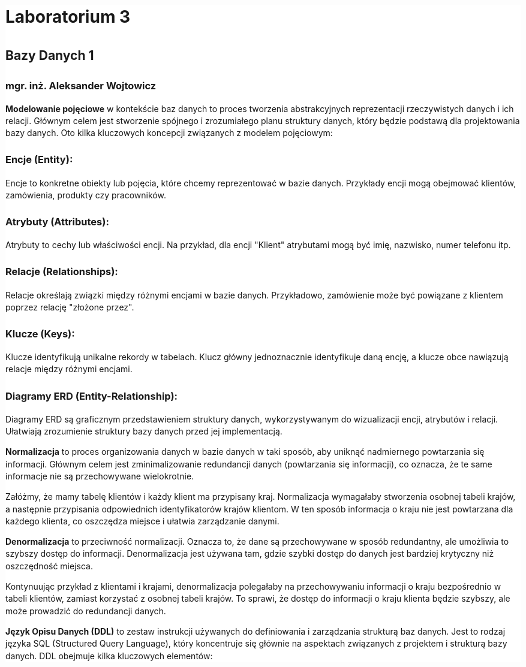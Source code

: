 # Laboratorium 3
## Bazy Danych 1
### mgr. inż. Aleksander Wojtowicz

**Modelowanie pojęciowe** w kontekście baz danych to proces tworzenia abstrakcyjnych reprezentacji rzeczywistych danych i ich relacji. Głównym celem jest stworzenie spójnego i zrozumiałego planu struktury danych, który będzie podstawą dla projektowania bazy danych. Oto kilka kluczowych koncepcji związanych z modelem pojęciowym:

### Encje (Entity):
Encje to konkretne obiekty lub pojęcia, które chcemy reprezentować w bazie danych.
Przykłady encji mogą obejmować klientów, zamówienia, produkty czy pracowników.

### Atrybuty (Attributes):
Atrybuty to cechy lub właściwości encji.
Na przykład, dla encji "Klient" atrybutami mogą być imię, nazwisko, numer telefonu itp.

### Relacje (Relationships):
Relacje określają związki między różnymi encjami w bazie danych.
Przykładowo, zamówienie może być powiązane z klientem poprzez relację "złożone przez".

### Klucze (Keys):
Klucze identyfikują unikalne rekordy w tabelach.
Klucz główny jednoznacznie identyfikuje daną encję, a klucze obce nawiązują relacje między różnymi encjami.

### Diagramy ERD (Entity-Relationship):
Diagramy ERD są graficznym przedstawieniem struktury danych, wykorzystywanym do wizualizacji encji, atrybutów i relacji.
Ułatwiają zrozumienie struktury bazy danych przed jej implementacją.

**Normalizacja** to proces organizowania danych w bazie danych w taki sposób, aby uniknąć nadmiernego powtarzania się informacji. Głównym celem jest zminimalizowanie redundancji danych (powtarzania się informacji), co oznacza, że te same informacje nie są przechowywane wielokrotnie.

Załóżmy, że mamy tabelę klientów i każdy klient ma przypisany kraj. Normalizacja wymagałaby stworzenia osobnej tabeli krajów, a następnie przypisania odpowiednich identyfikatorów krajów klientom. W ten sposób informacja o kraju nie jest powtarzana dla każdego klienta, co oszczędza miejsce i ułatwia zarządzanie danymi.

**Denormalizacja** to przeciwność normalizacji. Oznacza to, że dane są przechowywane w sposób redundantny, ale umożliwia to szybszy dostęp do informacji. Denormalizacja jest używana tam, gdzie szybki dostęp do danych jest bardziej krytyczny niż oszczędność miejsca.

Kontynuując przykład z klientami i krajami, denormalizacja polegałaby na przechowywaniu informacji o kraju bezpośrednio w tabeli klientów, zamiast korzystać z osobnej tabeli krajów. To sprawi, że dostęp do informacji o kraju klienta będzie szybszy, ale może prowadzić do redundancji danych.

**Język Opisu Danych (DDL)** to zestaw instrukcji używanych do definiowania i zarządzania strukturą baz danych. Jest to rodzaj języka SQL (Structured Query Language), który koncentruje się głównie na aspektach związanych z projektem i strukturą bazy danych. DDL obejmuje kilka kluczowych elementów:
